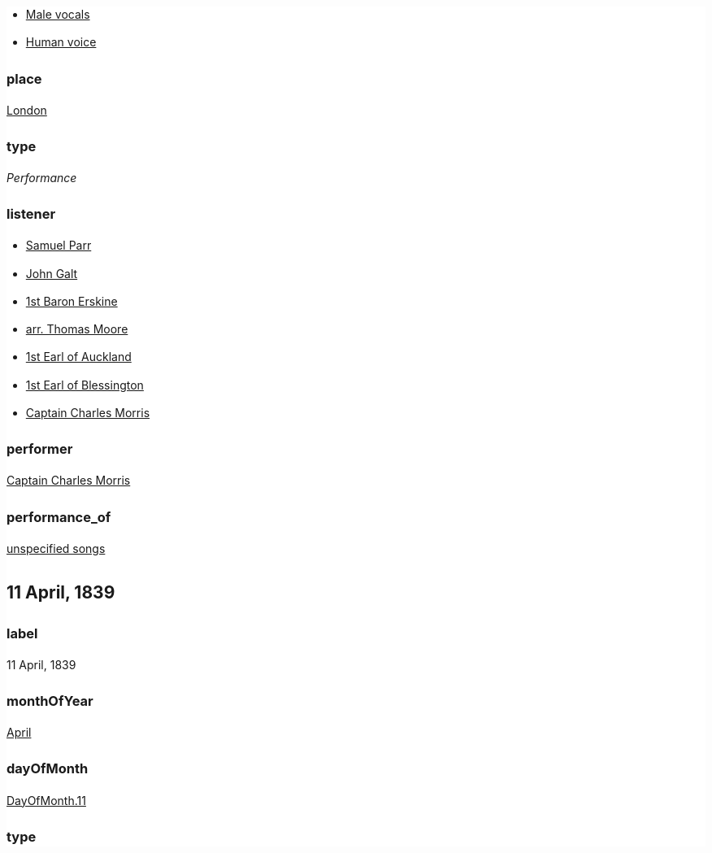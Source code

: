  - [Male vocals](#Male-vocals)

 - [Human voice](#Human-voice)

### place


[London](#London)

### type


*Performance*

### listener

 - [Samuel Parr](#Samuel-Parr)

 - [John Galt](#John-Galt)

 - [1st Baron Erskine](#1st-Baron-Erskine)

 - [arr. Thomas Moore](#arr.-Thomas-Moore)

 - [1st Earl of Auckland](#1st-Earl-of-Auckland)

 - [1st Earl of Blessington](#1st-Earl-of-Blessington)

 - [Captain Charles Morris](#Captain-Charles-Morris)

### performer


[Captain Charles Morris](#Captain-Charles-Morris)

### performance_of


[unspecified songs](#unspecified-songs)

## 11 April, 1839

### label


11 April, 1839

### monthOfYear


[April](#April)

### dayOfMonth


[DayOfMonth.11](#DayOfMonth.11)

### type
